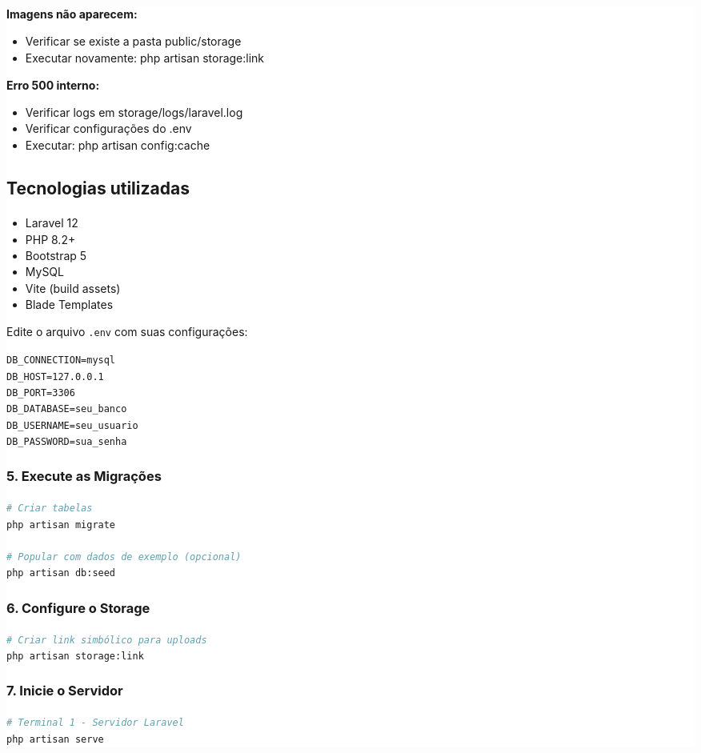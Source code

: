 **Imagens não aparecem:**

-   Verificar se existe a pasta public/storage
-   Executar novamente: php artisan storage:link

**Erro 500 interno:**

-   Verificar logs em storage/logs/laravel.log
-   Verificar configurações do .env
-   Executar: php artisan config:cache

## Tecnologias utilizadas

-   Laravel 12
-   PHP 8.2+
-   Bootstrap 5
-   MySQL
-   Vite (build assets)
-   Blade Templates

Edite o arquivo `.env` com suas configurações:

```env
DB_CONNECTION=mysql
DB_HOST=127.0.0.1
DB_PORT=3306
DB_DATABASE=seu_banco
DB_USERNAME=seu_usuario
DB_PASSWORD=sua_senha
```

### 5. Execute as Migrações

```bash
# Criar tabelas
php artisan migrate

# Popular com dados de exemplo (opcional)
php artisan db:seed
```

### 6. Configure o Storage

```bash
# Criar link simbólico para uploads
php artisan storage:link
```

### 7. Inicie o Servidor

```bash
# Terminal 1 - Servidor Laravel
php artisan serve

```
